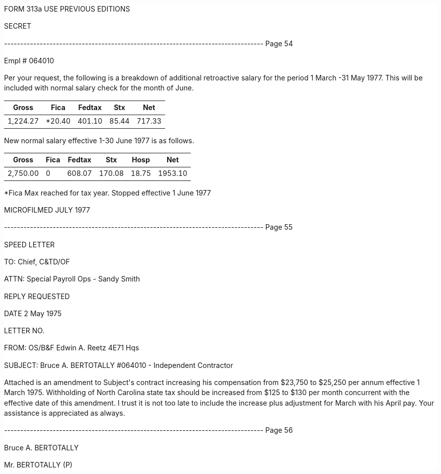 FORM 313a USE PREVIOUS EDITIONS

SECRET


-------------------------------------------------------------------------------- Page 54

Empl # 064010

Per your request, the following is a breakdown of additional retroactive salary for the period 1 March -31 May 1977. This will be included with normal salary check for the month of June.

| Gross    | Fica   | Fedtax | Stx   | Net    |
| -------- | ------ | ------ | ----- | ------ |
| 1,224.27 | *20.40 | 401.10 | 85.44 | 717.33 |

New normal salary effective 1-30 June 1977 is as follows.

| Gross    | Fica | Fedtax | Stx    | Hosp  | Net     |
| -------- | ---- | ------ | ------ | ----- | ------- |
| 2,750.00 | 0    | 608.07 | 170.08 | 18.75 | 1953.10 |

*Fica Max reached for tax year. Stopped effective 1 June 1977

MICROFILMED
JULY 1977


-------------------------------------------------------------------------------- Page 55

SPEED LETTER

TO: Chief, C&TD/OF

ATTN: Special Payroll Ops - Sandy Smith

REPLY REQUESTED

DATE
2 May 1975

LETTER NO.

FROM: OS/B&F Edwin A. Reetz
4E71 Hqs

SUBJECT: Bruce A. BERTOTALLY #064010 - Independent Contractor

Attached is an amendment to Subject's contract increasing his compensation from $23,750 to $25,250 per annum effective 1 March 1975. Withholding of North Carolina state tax should be increased from $125 to $130 per month concurrent with the effective date of this amendment. I trust it is not too late to include the increase plus adjustment for March with his April pay. Your assistance is appreciated as always.


-------------------------------------------------------------------------------- Page 56

Bruce A. BERTOTALLY

Mr. BERTOTALLY (P)

